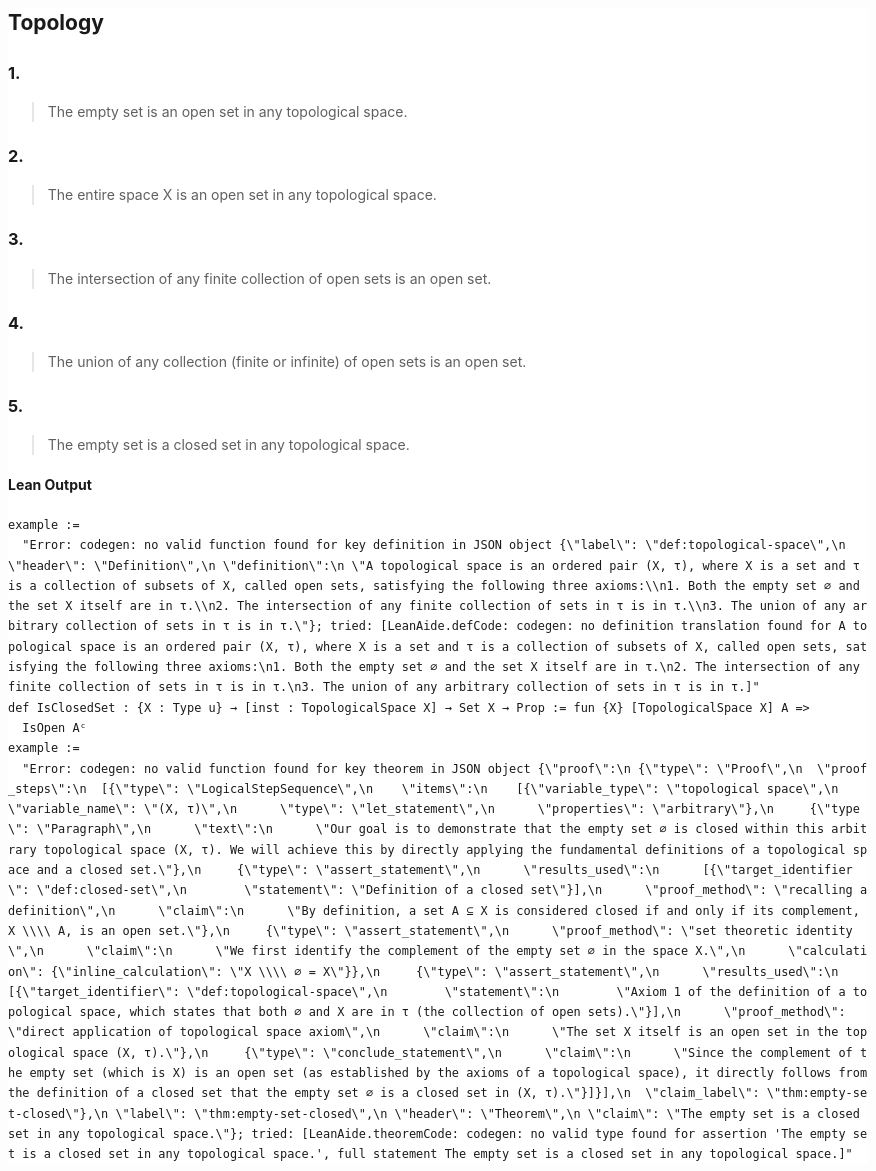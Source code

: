 ## Topology

### 1.

> The empty set is an open set in any topological space.

### 2.

> The entire space X is an open set in any topological space.

### 3.

> The intersection of any finite collection of open sets is an open set.

### 4.

> The union of any collection (finite or infinite) of open sets is an open set.

### 5.

> The empty set is a closed set in any topological space.

#### Lean Output

```lean4
example :=
  "Error: codegen: no valid function found for key definition in JSON object {\"label\": \"def:topological-space\",\n \"header\": \"Definition\",\n \"definition\":\n \"A topological space is an ordered pair (X, τ), where X is a set and τ is a collection of subsets of X, called open sets, satisfying the following three axioms:\\n1. Both the empty set ∅ and the set X itself are in τ.\\n2. The intersection of any finite collection of sets in τ is in τ.\\n3. The union of any arbitrary collection of sets in τ is in τ.\"}; tried: [LeanAide.defCode: codegen: no definition translation found for A topological space is an ordered pair (X, τ), where X is a set and τ is a collection of subsets of X, called open sets, satisfying the following three axioms:\n1. Both the empty set ∅ and the set X itself are in τ.\n2. The intersection of any finite collection of sets in τ is in τ.\n3. The union of any arbitrary collection of sets in τ is in τ.]"
def IsClosedSet : {X : Type u} → [inst : TopologicalSpace X] → Set X → Prop := fun {X} [TopologicalSpace X] A =>
  IsOpen Aᶜ
example :=
  "Error: codegen: no valid function found for key theorem in JSON object {\"proof\":\n {\"type\": \"Proof\",\n  \"proof_steps\":\n  [{\"type\": \"LogicalStepSequence\",\n    \"items\":\n    [{\"variable_type\": \"topological space\",\n      \"variable_name\": \"(X, τ)\",\n      \"type\": \"let_statement\",\n      \"properties\": \"arbitrary\"},\n     {\"type\": \"Paragraph\",\n      \"text\":\n      \"Our goal is to demonstrate that the empty set ∅ is closed within this arbitrary topological space (X, τ). We will achieve this by directly applying the fundamental definitions of a topological space and a closed set.\"},\n     {\"type\": \"assert_statement\",\n      \"results_used\":\n      [{\"target_identifier\": \"def:closed-set\",\n        \"statement\": \"Definition of a closed set\"}],\n      \"proof_method\": \"recalling a definition\",\n      \"claim\":\n      \"By definition, a set A ⊆ X is considered closed if and only if its complement, X \\\\ A, is an open set.\"},\n     {\"type\": \"assert_statement\",\n      \"proof_method\": \"set theoretic identity\",\n      \"claim\":\n      \"We first identify the complement of the empty set ∅ in the space X.\",\n      \"calculation\": {\"inline_calculation\": \"X \\\\ ∅ = X\"}},\n     {\"type\": \"assert_statement\",\n      \"results_used\":\n      [{\"target_identifier\": \"def:topological-space\",\n        \"statement\":\n        \"Axiom 1 of the definition of a topological space, which states that both ∅ and X are in τ (the collection of open sets).\"}],\n      \"proof_method\": \"direct application of topological space axiom\",\n      \"claim\":\n      \"The set X itself is an open set in the topological space (X, τ).\"},\n     {\"type\": \"conclude_statement\",\n      \"claim\":\n      \"Since the complement of the empty set (which is X) is an open set (as established by the axioms of a topological space), it directly follows from the definition of a closed set that the empty set ∅ is a closed set in (X, τ).\"}]}],\n  \"claim_label\": \"thm:empty-set-closed\"},\n \"label\": \"thm:empty-set-closed\",\n \"header\": \"Theorem\",\n \"claim\": \"The empty set is a closed set in any topological space.\"}; tried: [LeanAide.theoremCode: codegen: no valid type found for assertion 'The empty set is a closed set in any topological space.', full statement The empty set is a closed set in any topological space.]"
```